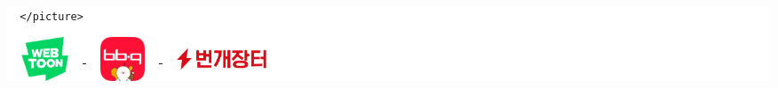       </picture>
   </a>
   <a href="https://comic.naver.com" target="_blank">
      <picture>
         <img align="center" alt="Naver Webtoon" height="50" hspace="16" src="https://raw.githubusercontent.com/orioncactus/pretendard/main/docs/images/logo/light/Naver%20Webtoon.png"/>
      </picture>
   </a>
   <a href="https://bbq.co.kr" target="_blank">
      <picture>
         <img align="center" alt="BBQ 치킨" height="50" hspace="16" src="https://raw.githubusercontent.com/orioncactus/pretendard/main/docs/images/logo/light/BBQ%20%EC%B9%98%ED%82%A8.png"/>
      </picture>
   </a>
   <a href="https://apps.apple.com/kr/app/번개장터/id395672275" target="_blank">
      <picture>
         <img align="center" alt="번개장터" height="50" hspace="16" src="https://raw.githubusercontent.com/orioncactus/pretendard/main/docs/images/logo/light/%EB%B2%88%EA%B0%9C%EC%9E%A5%ED%84%B0.png"/>
      </picture>
   </a>
   <a href="https://hankookilbo.com" target="_blank">
      <picture>
         <source media="(prefers-color-scheme: dark)" srcset="https://raw.githubusercontent.com/orioncactus/pretendard/main/docs/images/logo/dark/%ED%95%9C%EA%B5%AD%EC%9D%BC%EB%B3%B4.png"/>